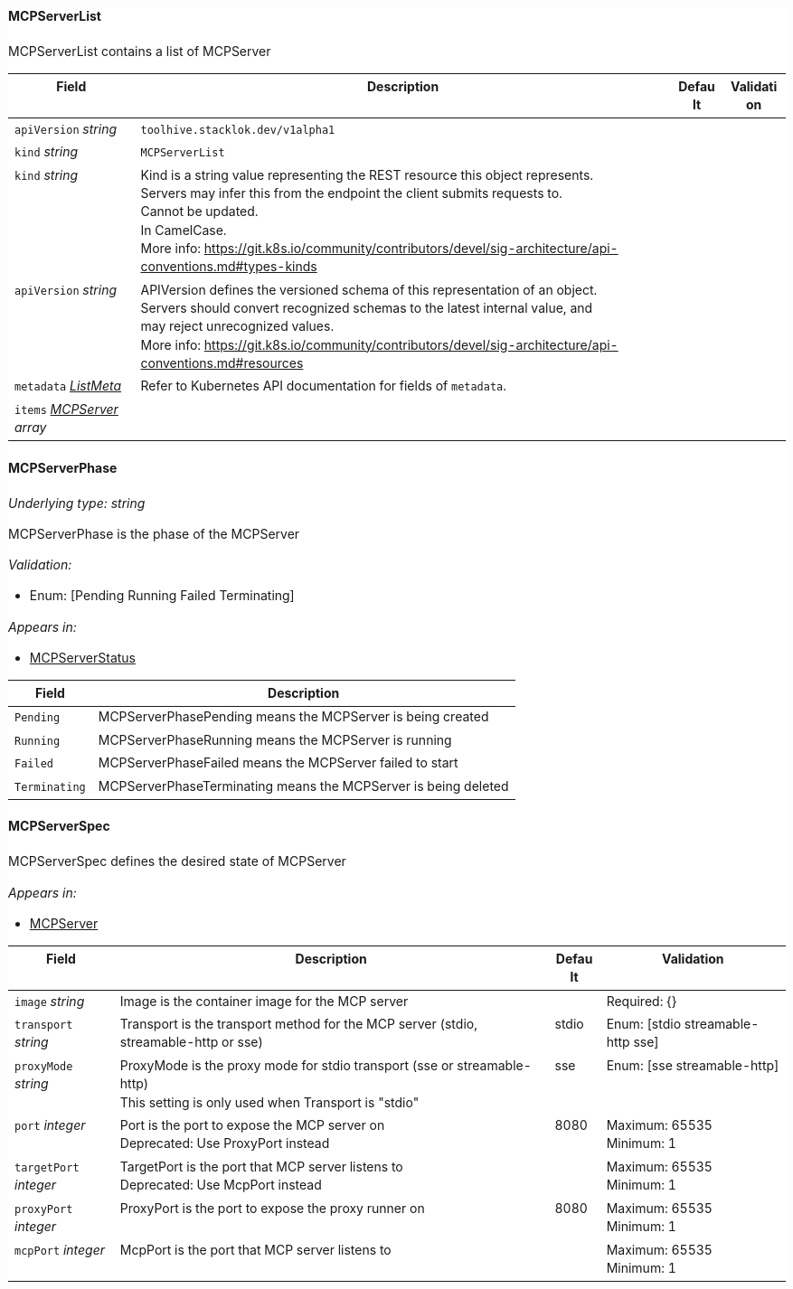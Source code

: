 
#### MCPServerList



MCPServerList contains a list of MCPServer





| Field | Description | Default | Validation |
| --- | --- | --- | --- |
| `apiVersion` _string_ | `toolhive.stacklok.dev/v1alpha1` | | |
| `kind` _string_ | `MCPServerList` | | |
| `kind` _string_ | Kind is a string value representing the REST resource this object represents.<br />Servers may infer this from the endpoint the client submits requests to.<br />Cannot be updated.<br />In CamelCase.<br />More info: https://git.k8s.io/community/contributors/devel/sig-architecture/api-conventions.md#types-kinds |  |  |
| `apiVersion` _string_ | APIVersion defines the versioned schema of this representation of an object.<br />Servers should convert recognized schemas to the latest internal value, and<br />may reject unrecognized values.<br />More info: https://git.k8s.io/community/contributors/devel/sig-architecture/api-conventions.md#resources |  |  |
| `metadata` _[ListMeta](https://kubernetes.io/docs/reference/generated/kubernetes-api/v1.27/#listmeta-v1-meta)_ | Refer to Kubernetes API documentation for fields of `metadata`. |  |  |
| `items` _[MCPServer](#mcpserver) array_ |  |  |  |


#### MCPServerPhase

_Underlying type:_ _string_

MCPServerPhase is the phase of the MCPServer

_Validation:_
- Enum: [Pending Running Failed Terminating]

_Appears in:_
- [MCPServerStatus](#mcpserverstatus)

| Field | Description |
| --- | --- |
| `Pending` | MCPServerPhasePending means the MCPServer is being created<br /> |
| `Running` | MCPServerPhaseRunning means the MCPServer is running<br /> |
| `Failed` | MCPServerPhaseFailed means the MCPServer failed to start<br /> |
| `Terminating` | MCPServerPhaseTerminating means the MCPServer is being deleted<br /> |


#### MCPServerSpec



MCPServerSpec defines the desired state of MCPServer



_Appears in:_
- [MCPServer](#mcpserver)

| Field | Description | Default | Validation |
| --- | --- | --- | --- |
| `image` _string_ | Image is the container image for the MCP server |  | Required: \{\} <br /> |
| `transport` _string_ | Transport is the transport method for the MCP server (stdio, streamable-http or sse) | stdio | Enum: [stdio streamable-http sse] <br /> |
| `proxyMode` _string_ | ProxyMode is the proxy mode for stdio transport (sse or streamable-http)<br />This setting is only used when Transport is "stdio" | sse | Enum: [sse streamable-http] <br /> |
| `port` _integer_ | Port is the port to expose the MCP server on<br />Deprecated: Use ProxyPort instead | 8080 | Maximum: 65535 <br />Minimum: 1 <br /> |
| `targetPort` _integer_ | TargetPort is the port that MCP server listens to<br />Deprecated: Use McpPort instead |  | Maximum: 65535 <br />Minimum: 1 <br /> |
| `proxyPort` _integer_ | ProxyPort is the port to expose the proxy runner on | 8080 | Maximum: 65535 <br />Minimum: 1 <br /> |
| `mcpPort` _integer_ | McpPort is the port that MCP server listens to |  | Maximum: 65535 <br />Minimum: 1 <br /> |
